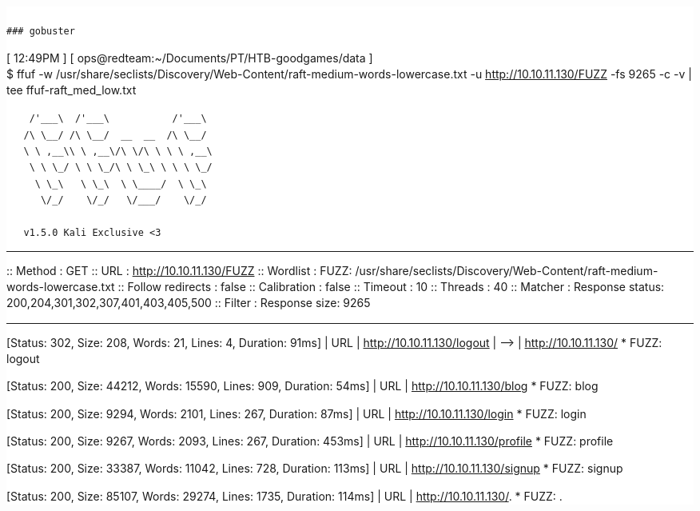 ```

### gobuster
```
[ 12:49PM ]  [ ops@redteam:~/Documents/PT/HTB-goodgames/data ]                                                                                                                       
 $ ffuf -w /usr/share/seclists/Discovery/Web-Content/raft-medium-words-lowercase.txt -u http://10.10.11.130/FUZZ -fs 9265 -c -v | tee ffuf-raft_med_low.txt                          
                                                                                                                                                                                     
        /'___\  /'___\           /'___\                                                                                                                                              
       /\ \__/ /\ \__/  __  __  /\ \__/                                                                                                                                              
       \ \ ,__\\ \ ,__\/\ \/\ \ \ \ ,__\                                                                                                                                             
        \ \ \_/ \ \ \_/\ \ \_\ \ \ \ \_/                                                                                                                                             
         \ \_\   \ \_\  \ \____/  \ \_\                                                                                                                                              
          \/_/    \/_/   \/___/    \/_/                                                                                                                                              
                                                                                                                                                                                     
       v1.5.0 Kali Exclusive <3                                                                                                                                                      
________________________________________________                                                                                                                                     

 :: Method           : GET
 :: URL              : http://10.10.11.130/FUZZ
 :: Wordlist         : FUZZ: /usr/share/seclists/Discovery/Web-Content/raft-medium-words-lowercase.txt
 :: Follow redirects : false
 :: Calibration      : false
 :: Timeout          : 10
 :: Threads          : 40
 :: Matcher          : Response status: 200,204,301,302,307,401,403,405,500
 :: Filter           : Response size: 9265
________________________________________________

[Status: 302, Size: 208, Words: 21, Lines: 4, Duration: 91ms]
| URL | http://10.10.11.130/logout
| --> | http://10.10.11.130/
    * FUZZ: logout

[Status: 200, Size: 44212, Words: 15590, Lines: 909, Duration: 54ms]
| URL | http://10.10.11.130/blog
    * FUZZ: blog

[Status: 200, Size: 9294, Words: 2101, Lines: 267, Duration: 87ms]
| URL | http://10.10.11.130/login
    * FUZZ: login

[Status: 200, Size: 9267, Words: 2093, Lines: 267, Duration: 453ms]
| URL | http://10.10.11.130/profile
    * FUZZ: profile

[Status: 200, Size: 33387, Words: 11042, Lines: 728, Duration: 113ms]
| URL | http://10.10.11.130/signup
    * FUZZ: signup

[Status: 200, Size: 85107, Words: 29274, Lines: 1735, Duration: 114ms]
| URL | http://10.10.11.130/.
    * FUZZ: .
